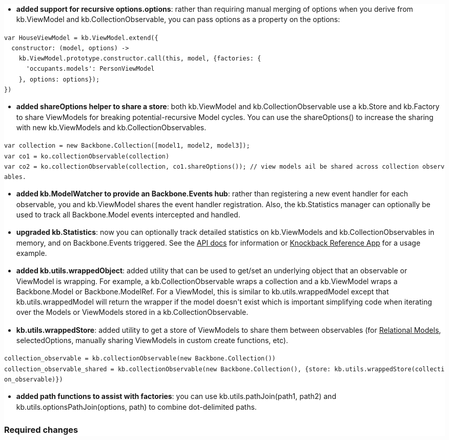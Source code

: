 - **added support for recursive options.options**: rather than requiring manual merging of options when you derive from kb.ViewModel and kb.CollectionObservable, you can pass options as a property on the options:

```
var HouseViewModel = kb.ViewModel.extend({
  constructor: (model, options) ->
    kb.ViewModel.prototype.constructor.call(this, model, {factories: {
      'occupants.models': PersonViewModel
    }, options: options});
})
```

- **added shareOptions helper to share a store**: both kb.ViewModel and kb.CollectionObservable use a kb.Store and kb.Factory to share ViewModels for breaking potential-recursive Model cycles. You can use the shareOptions() to increase the sharing with new kb.ViewModels and kb.CollectionObservables.

```
var collection = new Backbone.Collection([model1, model2, model3]);
var co1 = ko.collectionObservable(collection)
var co2 = ko.collectionObservable(collection, co1.shareOptions()); // view models ail be shared across collection observables.
```

- **added kb.ModelWatcher to provide an Backbone.Events hub**: rather than registering a new event handler for each observable, you and kb.ViewModel shares the event handler registration. Also, the kb.Statistics manager can optionally be used to track all Backbone.Model events intercepted and handled.

- **upgraded kb.Statistics**: now you can optionally track detailed statistics on kb.ViewModels and kb.CollectionObservables in memory, and on Backbone.Events triggered. See the [API docs](http://kmalakoff.github.com/knockback/doc/classes/kb/Statistics.html) for information or [Knockback Reference App](kmalakoff.github.com/knockback-reference-app) for a usage example.

- **added kb.utils.wrappedObject**: added utility that can be used to get/set an underlying object that an observable or ViewModel is wrapping. For example, a kb.CollectionObservable wraps a collection and a kb.ViewModel wraps a Backbone.Model or Backbone.ModelRef. For a ViewModel, this is similar to kb.utils.wrappedModel except that kb.utils.wrappedModel will return the wrapper if the model doesn't exist which is important simplifying code when iterating over the Models or ViewModels stored in a kb.CollectionObservable.

- **kb.utils.wrappedStore**: added utility to get a store of ViewModels to share them between observables (for [Relational Models](http://kmalakoff.github.com/knockback/tutorial_relational_models.html), selectedOptions, manually sharing ViewModels in custom create functions, etc).

```
collection_observable = kb.collectionObservable(new Backbone.Collection())
collection_observable_shared = kb.collectionObservable(new Backbone.Collection(), {store: kb.utils.wrappedStore(collection_observable)})
```

- **added path functions to assist with factories**: you can use kb.utils.pathJoin(path1, path2) and kb.utils.optionsPathJoin(options, path) to combine dot-delimited paths.

### Required changes
